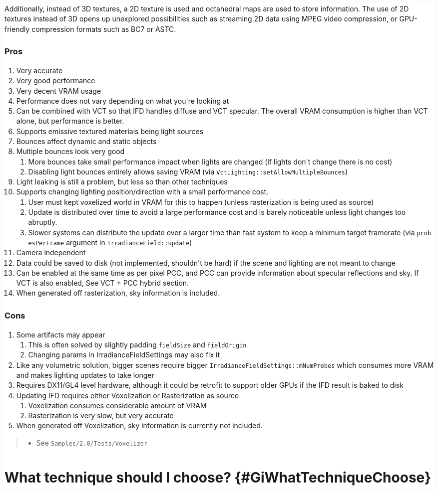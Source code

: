 Additionally, instead of 3D textures, a 2D texture is used and octahedral maps are used to store information. The use of 2D textures instead of 3D opens up unexplored possibilities such as streaming 2D data using MPEG video compression, or GPU-friendly compression formats such as BC7 or ASTC.

### Pros

1. Very accurate
2. Very good performance
3. Very decent VRAM usage
4. Performance does not vary depending on what you're looking at
5. Can be combined with VCT so that IFD handles diffuse and VCT specular. The overall VRAM consumption is higher than VCT alone, but performance is better.
6. Supports emissive textured materials being light sources
7. Bounces affect dynamic and static objects
8. Multiple bounces look very good
    1. More bounces take small performance impact when lights are changed (if lights don't change there is no cost)
	2. Disabling light bounces entirely allows saving VRAM (via `VctLighting::setAllowMultipleBounces`)
9. Light leaking is still a problem, but less so than other techniques
10. Supports changing lighting position/direction with a small performance cost.
    1. User must kept voxelized world in VRAM for this to happen (unless rasterization is being used as source)
    2. Update is distributed over time to avoid a large performance cost and is barely noticeable unless light changes too abruptly.
	3. Slower systems can distribute the update over a larger time than fast system to keep a minimum target framerate (via `probesPerFrame` argument in `IrradianceField::update`)
11. Camera independent
12. Data could be saved to disk (not implemented, shouldn't be hard) if the scene and lighting are not meant to change
13. Can be enabled at the same time as per pixel PCC, and PCC can provide information about specular reflections and sky. If VCT is also enabled, See VCT + PCC hybrid section.
14. When generated off rasterization, sky information is included.

### Cons

1. Some artifacts may appear
    1. This is often solved by slightly padding `fieldSize` and `fieldOrigin`
	2. Changing params in IrradianceFieldSettings may also fix it
2. Like any volumetric solution, bigger scenes require bigger `IrradianceFieldSettings::mNumProbes` which consumes more VRAM and makes lighting updates to take longer
3. Requires DX11/GL4 level hardware, although it could be retrofit to support older GPUs if the IFD result is baked to disk
4. Updating IFD requires either Voxelization or Rasterization as source
    1. Voxelization consumes considerable amount of VRAM
	2. Rasterization is very slow, but very accurate
5. When generated off Voxelization, sky information is currently not included.

> - See `Samples/2.0/Tests/Voxelizer`

# What technique should I choose? {#GiWhatTechniqueChoose}
